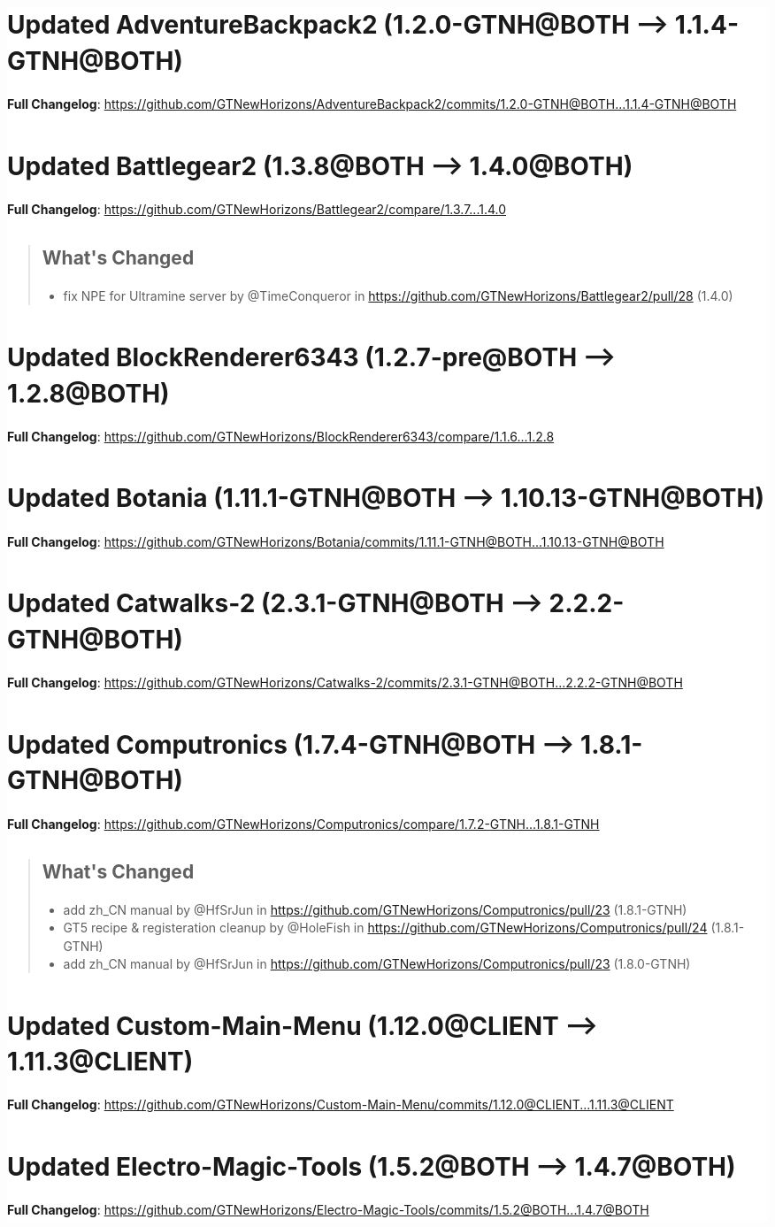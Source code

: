 # Updated AdventureBackpack2 (1.2.0-GTNH@BOTH --> 1.1.4-GTNH@BOTH)
**Full Changelog**: https://github.com/GTNewHorizons/AdventureBackpack2/commits/1.2.0-GTNH@BOTH...1.1.4-GTNH@BOTH

# Updated Battlegear2 (1.3.8@BOTH --> 1.4.0@BOTH)
**Full Changelog**: https://github.com/GTNewHorizons/Battlegear2/compare/1.3.7...1.4.0
>## What's Changed
> * fix NPE for Ultramine server by @TimeConqueror in https://github.com/GTNewHorizons/Battlegear2/pull/28 (1.4.0)
>

# Updated BlockRenderer6343 (1.2.7-pre@BOTH --> 1.2.8@BOTH)
**Full Changelog**: https://github.com/GTNewHorizons/BlockRenderer6343/compare/1.1.6...1.2.8

# Updated Botania (1.11.1-GTNH@BOTH --> 1.10.13-GTNH@BOTH)
**Full Changelog**: https://github.com/GTNewHorizons/Botania/commits/1.11.1-GTNH@BOTH...1.10.13-GTNH@BOTH

# Updated Catwalks-2 (2.3.1-GTNH@BOTH --> 2.2.2-GTNH@BOTH)
**Full Changelog**: https://github.com/GTNewHorizons/Catwalks-2/commits/2.3.1-GTNH@BOTH...2.2.2-GTNH@BOTH

# Updated Computronics (1.7.4-GTNH@BOTH --> 1.8.1-GTNH@BOTH)
**Full Changelog**: https://github.com/GTNewHorizons/Computronics/compare/1.7.2-GTNH...1.8.1-GTNH
>## What's Changed
> * add zh_CN manual by @HfSrJun in https://github.com/GTNewHorizons/Computronics/pull/23 (1.8.1-GTNH)
> * GT5 recipe & registeration cleanup by @HoleFish in https://github.com/GTNewHorizons/Computronics/pull/24 (1.8.1-GTNH)
> * add zh_CN manual by @HfSrJun in https://github.com/GTNewHorizons/Computronics/pull/23 (1.8.0-GTNH)
>

# Updated Custom-Main-Menu (1.12.0@CLIENT --> 1.11.3@CLIENT)
**Full Changelog**: https://github.com/GTNewHorizons/Custom-Main-Menu/commits/1.12.0@CLIENT...1.11.3@CLIENT

# Updated Electro-Magic-Tools (1.5.2@BOTH --> 1.4.7@BOTH)
**Full Changelog**: https://github.com/GTNewHorizons/Electro-Magic-Tools/commits/1.5.2@BOTH...1.4.7@BOTH
